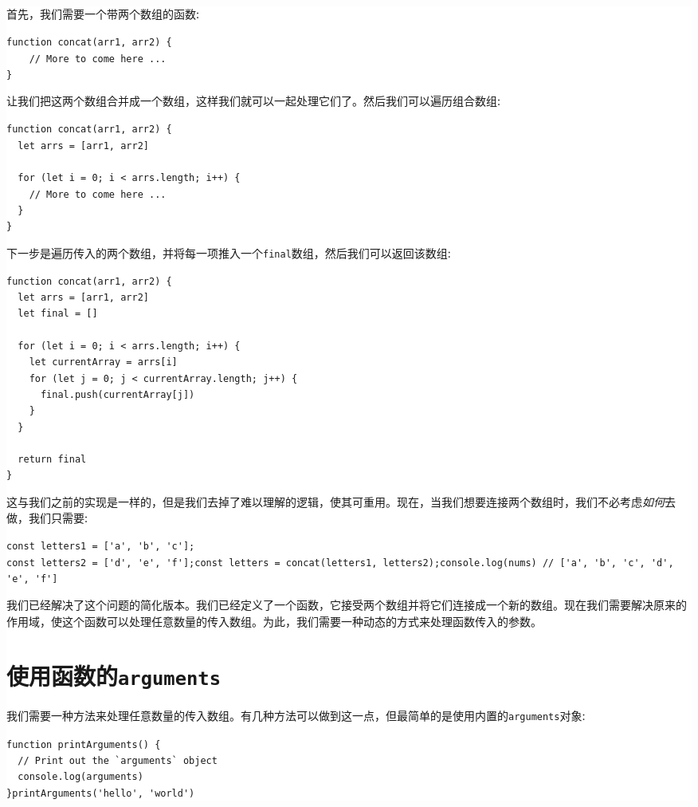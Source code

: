 首先，我们需要一个带两个数组的函数:

```
function concat(arr1, arr2) {
	// More to come here ...
}
```

让我们把这两个数组合并成一个数组，这样我们就可以一起处理它们了。然后我们可以遍历组合数组:

```
function concat(arr1, arr2) {
  let arrs = [arr1, arr2]

  for (let i = 0; i < arrs.length; i++) {
    // More to come here ...
  }
}
```

下一步是遍历传入的两个数组，并将每一项推入一个`final`数组，然后我们可以返回该数组:

```
function concat(arr1, arr2) {
  let arrs = [arr1, arr2]
  let final = []

  for (let i = 0; i < arrs.length; i++) {
    let currentArray = arrs[i]
    for (let j = 0; j < currentArray.length; j++) {
      final.push(currentArray[j])
    }
  }

  return final
}
```

这与我们之前的实现是一样的，但是我们去掉了难以理解的逻辑，使其可重用。现在，当我们想要连接两个数组时，我们不必考虑*如何*去做，我们只需要:

```
const letters1 = ['a', 'b', 'c'];
const letters2 = ['d', 'e', 'f'];const letters = concat(letters1, letters2);console.log(nums) // ['a', 'b', 'c', 'd', 'e', 'f']
```

我们已经解决了这个问题的简化版本。我们已经定义了一个函数，它接受两个数组并将它们连接成一个新的数组。现在我们需要解决原来的作用域，使这个函数可以处理任意数量的传入数组。为此，我们需要一种动态的方式来处理函数传入的参数。

# 使用函数的`arguments`

我们需要一种方法来处理任意数量的传入数组。有几种方法可以做到这一点，但最简单的是使用内置的`arguments`对象:

```
function printArguments() {
  // Print out the `arguments` object
  console.log(arguments)
}printArguments('hello', 'world')
```
